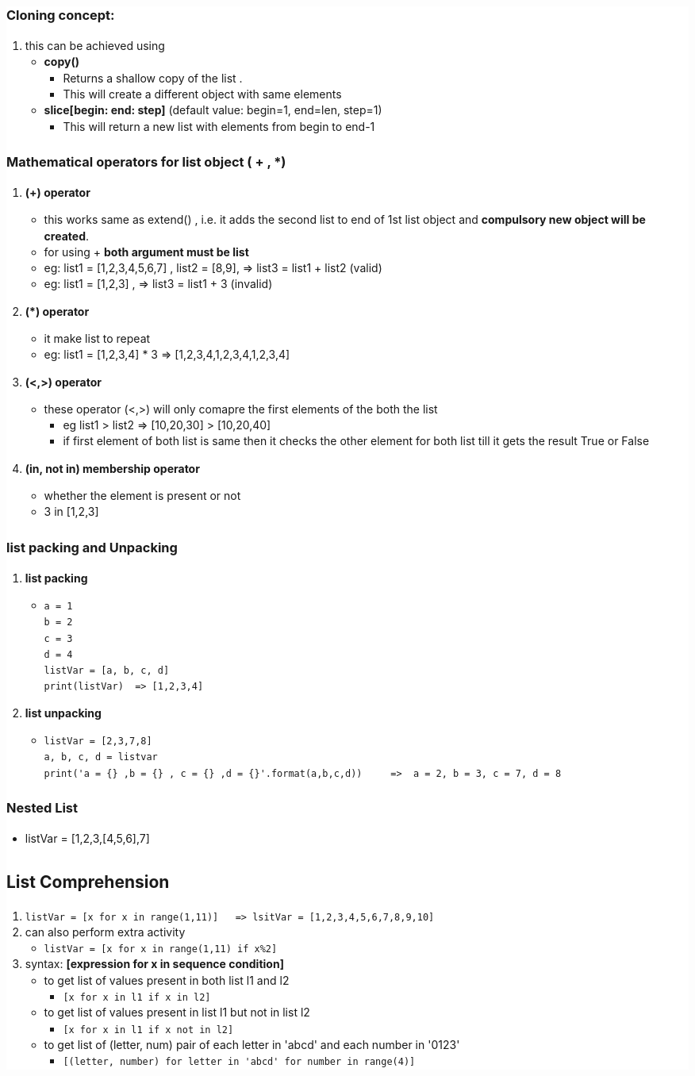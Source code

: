 ### Cloning concept:
1. this can be achieved using 
    - **copy()**
        - Returns a shallow copy of the list .
        - This will create a different object with same elements
    - **slice[begin: end: step]** (default value: begin=1, end=len, step=1)
        - This will return a new list with elements from begin to end-1

### Mathematical operators for list object ( + , *)
1. **(+) operator** 
    - this works same as extend() , i.e. it adds the second list to end of 1st list object and **compulsory new object will be created**.
    - for using + **both argument must be list**
    - eg: list1 = [1,2,3,4,5,6,7] ,     list2 = [8,9],    => list3 = list1 + list2 (valid)
    - eg: list1 = [1,2,3] ,     => list3 = list1 + 3 (invalid)
2. **(*) operator**
    - it make list to repeat 
    - eg: list1 = [1,2,3,4] * 3    => [1,2,3,4,1,2,3,4,1,2,3,4]

3. **(<,>) operator** 
    - these operator (<,>) will only comapre the first elements of the both the list
        - eg list1 > list2   => [10,20,30] > [10,20,40]
        - if first element of both list is same then it checks the other element for both list till it gets the result True or False

4. **(in, not in) membership operator**
    - whether the element is present or not
    - 3 in [1,2,3]

### list packing and Unpacking
1. **list packing**
    -     a = 1  
          b = 2 
          c = 3 
          d = 4
          listVar = [a, b, c, d]
          print(listVar)  => [1,2,3,4]   
2. **list unpacking**
    -     listVar = [2,3,7,8]
          a, b, c, d = listvar
          print('a = {} ,b = {} , c = {} ,d = {}'.format(a,b,c,d))     =>  a = 2, b = 3, c = 7, d = 8


### Nested List
- listVar = [1,2,3,[4,5,6],7]

## List Comprehension 
1. `listVar = [x for x in range(1,11)]   => lsitVar = [1,2,3,4,5,6,7,8,9,10]`
2. can also perform extra activity
    - `listVar = [x for x in range(1,11) if x%2]`             
3. syntax: **[expression for x in sequence condition]**
    - to get list of values present in both list l1 and l2
        - `[x for x in l1 if x in l2]`
    - to get list of values present in list l1 but not in list l2
        - `[x for x in l1 if x not in l2]`
    - to get list of (letter, num) pair of each letter in 'abcd' and each number in '0123'
        - `[(letter, number) for letter in 'abcd' for number in range(4)]`
